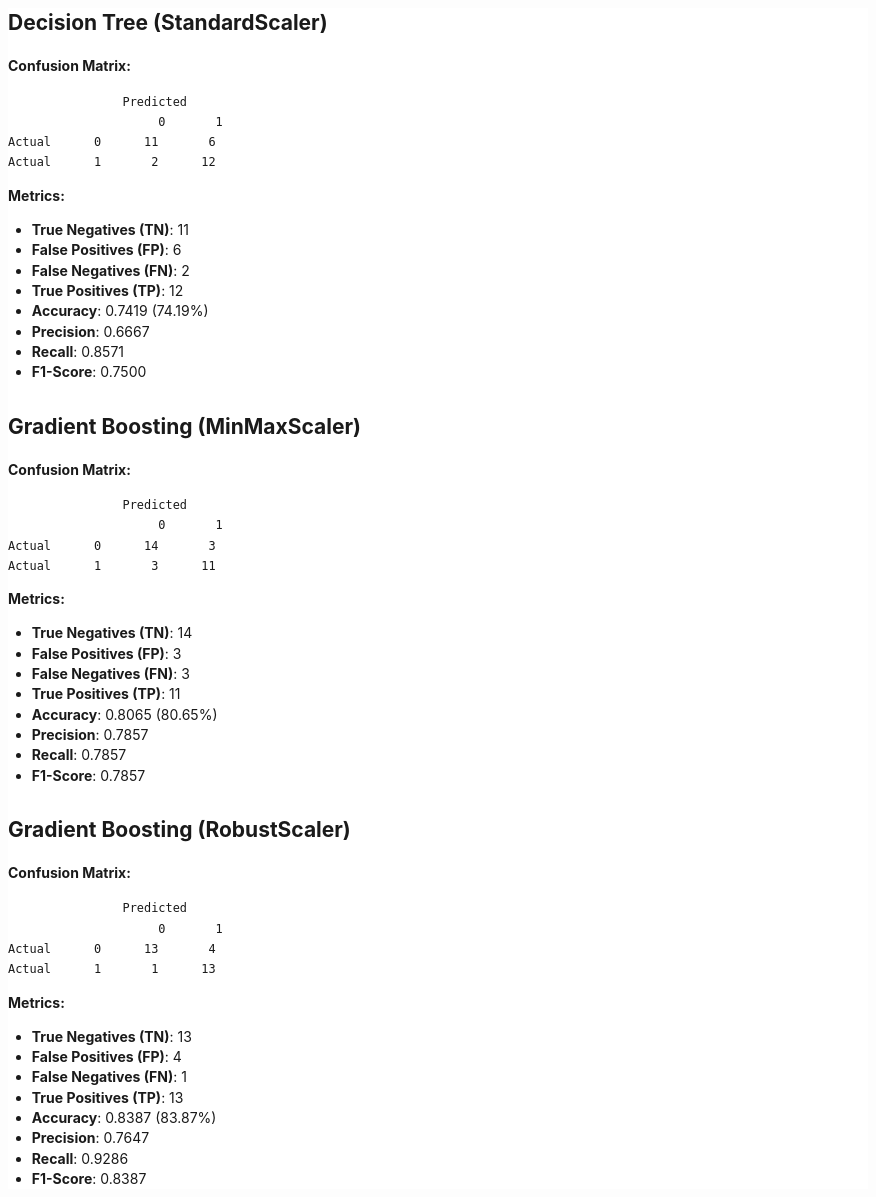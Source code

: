 ## Decision Tree (StandardScaler)

**Confusion Matrix:**
```
                Predicted
                     0       1
Actual      0      11       6
Actual      1       2      12
```

**Metrics:**
- **True Negatives (TN)**: 11
- **False Positives (FP)**: 6
- **False Negatives (FN)**: 2
- **True Positives (TP)**: 12
- **Accuracy**: 0.7419 (74.19%)
- **Precision**: 0.6667
- **Recall**: 0.8571
- **F1-Score**: 0.7500

## Gradient Boosting (MinMaxScaler)

**Confusion Matrix:**
```
                Predicted
                     0       1
Actual      0      14       3
Actual      1       3      11
```

**Metrics:**
- **True Negatives (TN)**: 14
- **False Positives (FP)**: 3
- **False Negatives (FN)**: 3
- **True Positives (TP)**: 11
- **Accuracy**: 0.8065 (80.65%)
- **Precision**: 0.7857
- **Recall**: 0.7857
- **F1-Score**: 0.7857

## Gradient Boosting (RobustScaler)

**Confusion Matrix:**
```
                Predicted
                     0       1
Actual      0      13       4
Actual      1       1      13
```

**Metrics:**
- **True Negatives (TN)**: 13
- **False Positives (FP)**: 4
- **False Negatives (FN)**: 1
- **True Positives (TP)**: 13
- **Accuracy**: 0.8387 (83.87%)
- **Precision**: 0.7647
- **Recall**: 0.9286
- **F1-Score**: 0.8387
